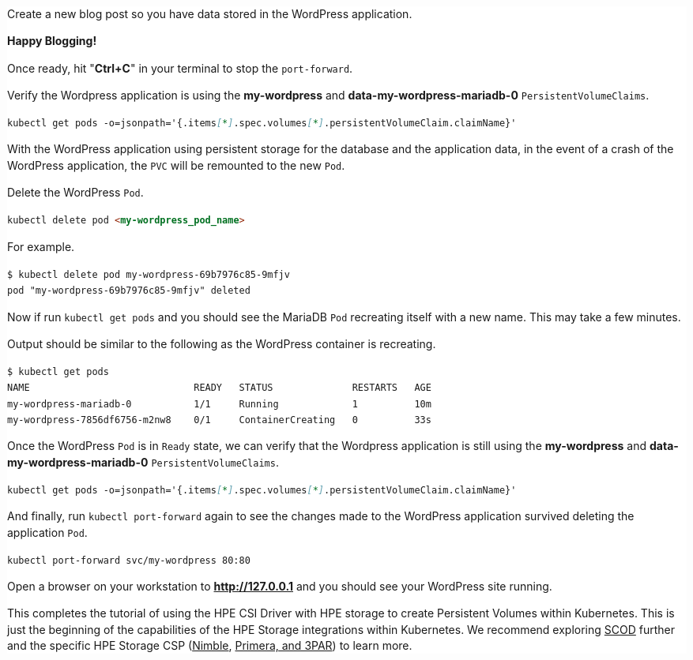 
Create a new blog post so you have data stored in the WordPress application.

**Happy Blogging!**

Once ready, hit "**Ctrl+C**" in your terminal to stop the `port-forward`.

Verify the Wordpress application is using the **my-wordpress** and **data-my-wordpress-mariadb-0** `PersistentVolumeClaims`.

```markdown
kubectl get pods -o=jsonpath='{.items[*].spec.volumes[*].persistentVolumeClaim.claimName}'
```

With the WordPress application using persistent storage for the database and the application data, in the event of a crash of the WordPress application, the `PVC` will be remounted to the new `Pod`.

Delete the WordPress `Pod`.

```markdown
kubectl delete pod <my-wordpress_pod_name>
```

For example.

```markdown
$ kubectl delete pod my-wordpress-69b7976c85-9mfjv
pod "my-wordpress-69b7976c85-9mfjv" deleted
```

Now if run `kubectl get pods` and you should see the MariaDB `Pod` recreating itself with a new name. This may take a few minutes.

Output should be similar to the following as the WordPress container is recreating.

```markdown
$ kubectl get pods
NAME                             READY   STATUS              RESTARTS   AGE
my-wordpress-mariadb-0           1/1     Running             1          10m
my-wordpress-7856df6756-m2nw8    0/1     ContainerCreating   0          33s
```

Once the WordPress `Pod` is in `Ready` state, we can verify that the Wordpress application is still using the **my-wordpress** and **data-my-wordpress-mariadb-0** `PersistentVolumeClaims`.

```markdown
kubectl get pods -o=jsonpath='{.items[*].spec.volumes[*].persistentVolumeClaim.claimName}'
```

And finally, run `kubectl port-forward` again to see the changes made to the WordPress application survived deleting the application `Pod`.

```markdown
kubectl port-forward svc/my-wordpress 80:80
```
Open a browser on your workstation to **http://127.0.0.1** and you should see your WordPress site running.

This completes the tutorial of using the HPE CSI Driver with HPE storage to create Persistent Volumes within Kubernetes. This is just the beginning of the capabilities of the HPE Storage integrations within Kubernetes. We recommend exploring [SCOD](https://scod.hpedev.io) further and the specific HPE Storage CSP ([Nimble](http://scod.hpedev.io/container_storage_provider/hpe_nimble_storage/index.html), [Primera, and 3PAR](http://scod.hpedev.io/container_storage_provider/hpe_3par_primera/index.html)) to learn more.
